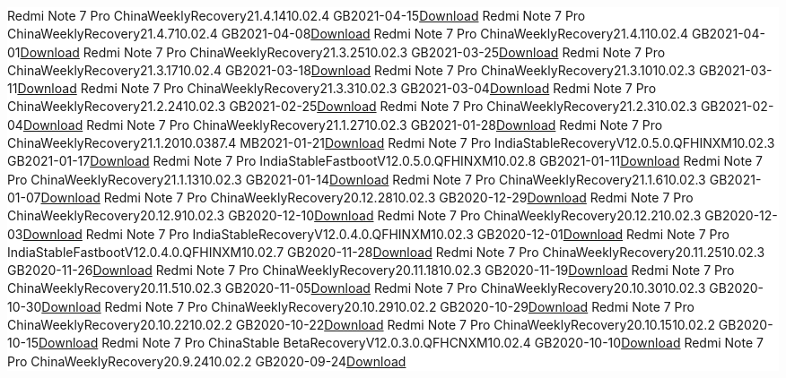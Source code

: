<tr><td>Redmi Note 7 Pro China</td><td>Weekly</td><td>Recovery</td><td>21.4.14</td><td>10.0</td><td>2.4 GB</td><td>2021-04-15</td><td><a href="/miui/violet/weekly/21.4.14/">Download</a></td></tr>
<tr><td>Redmi Note 7 Pro China</td><td>Weekly</td><td>Recovery</td><td>21.4.7</td><td>10.0</td><td>2.4 GB</td><td>2021-04-08</td><td><a href="/miui/violet/weekly/21.4.7/">Download</a></td></tr>
<tr><td>Redmi Note 7 Pro China</td><td>Weekly</td><td>Recovery</td><td>21.4.1</td><td>10.0</td><td>2.4 GB</td><td>2021-04-01</td><td><a href="/miui/violet/weekly/21.4.1/">Download</a></td></tr>
<tr><td>Redmi Note 7 Pro China</td><td>Weekly</td><td>Recovery</td><td>21.3.25</td><td>10.0</td><td>2.3 GB</td><td>2021-03-25</td><td><a href="/miui/violet/weekly/21.3.25/">Download</a></td></tr>
<tr><td>Redmi Note 7 Pro China</td><td>Weekly</td><td>Recovery</td><td>21.3.17</td><td>10.0</td><td>2.4 GB</td><td>2021-03-18</td><td><a href="/miui/violet/weekly/21.3.17/">Download</a></td></tr>
<tr><td>Redmi Note 7 Pro China</td><td>Weekly</td><td>Recovery</td><td>21.3.10</td><td>10.0</td><td>2.3 GB</td><td>2021-03-11</td><td><a href="/miui/violet/weekly/21.3.10/">Download</a></td></tr>
<tr><td>Redmi Note 7 Pro China</td><td>Weekly</td><td>Recovery</td><td>21.3.3</td><td>10.0</td><td>2.3 GB</td><td>2021-03-04</td><td><a href="/miui/violet/weekly/21.3.3/">Download</a></td></tr>
<tr><td>Redmi Note 7 Pro China</td><td>Weekly</td><td>Recovery</td><td>21.2.24</td><td>10.0</td><td>2.3 GB</td><td>2021-02-25</td><td><a href="/miui/violet/weekly/21.2.24/">Download</a></td></tr>
<tr><td>Redmi Note 7 Pro China</td><td>Weekly</td><td>Recovery</td><td>21.2.3</td><td>10.0</td><td>2.3 GB</td><td>2021-02-04</td><td><a href="/miui/violet/weekly/21.2.3/">Download</a></td></tr>
<tr><td>Redmi Note 7 Pro China</td><td>Weekly</td><td>Recovery</td><td>21.1.27</td><td>10.0</td><td>2.3 GB</td><td>2021-01-28</td><td><a href="/miui/violet/weekly/21.1.27/">Download</a></td></tr>
<tr><td>Redmi Note 7 Pro China</td><td>Weekly</td><td>Recovery</td><td>21.1.20</td><td>10.0</td><td>387.4 MB</td><td>2021-01-21</td><td><a href="/miui/violet/weekly/21.1.20/">Download</a></td></tr>
<tr><td>Redmi Note 7 Pro India</td><td>Stable</td><td>Recovery</td><td>V12.0.5.0.QFHINXM</td><td>10.0</td><td>2.3 GB</td><td>2021-01-17</td><td><a href="/miui/violet/stable/V12.0.5.0.QFHINXM/">Download</a></td></tr>
<tr><td>Redmi Note 7 Pro India</td><td>Stable</td><td>Fastboot</td><td>V12.0.5.0.QFHINXM</td><td>10.0</td><td>2.8 GB</td><td>2021-01-11</td><td><a href="/miui/violet/stable/V12.0.5.0.QFHINXM/">Download</a></td></tr>
<tr><td>Redmi Note 7 Pro China</td><td>Weekly</td><td>Recovery</td><td>21.1.13</td><td>10.0</td><td>2.3 GB</td><td>2021-01-14</td><td><a href="/miui/violet/weekly/21.1.13/">Download</a></td></tr>
<tr><td>Redmi Note 7 Pro China</td><td>Weekly</td><td>Recovery</td><td>21.1.6</td><td>10.0</td><td>2.3 GB</td><td>2021-01-07</td><td><a href="/miui/violet/weekly/21.1.6/">Download</a></td></tr>
<tr><td>Redmi Note 7 Pro China</td><td>Weekly</td><td>Recovery</td><td>20.12.28</td><td>10.0</td><td>2.3 GB</td><td>2020-12-29</td><td><a href="/miui/violet/weekly/20.12.28/">Download</a></td></tr>
<tr><td>Redmi Note 7 Pro China</td><td>Weekly</td><td>Recovery</td><td>20.12.9</td><td>10.0</td><td>2.3 GB</td><td>2020-12-10</td><td><a href="/miui/violet/weekly/20.12.9/">Download</a></td></tr>
<tr><td>Redmi Note 7 Pro China</td><td>Weekly</td><td>Recovery</td><td>20.12.2</td><td>10.0</td><td>2.3 GB</td><td>2020-12-03</td><td><a href="/miui/violet/weekly/20.12.2/">Download</a></td></tr>
<tr><td>Redmi Note 7 Pro India</td><td>Stable</td><td>Recovery</td><td>V12.0.4.0.QFHINXM</td><td>10.0</td><td>2.3 GB</td><td>2020-12-01</td><td><a href="/miui/violet/stable/V12.0.4.0.QFHINXM/">Download</a></td></tr>
<tr><td>Redmi Note 7 Pro India</td><td>Stable</td><td>Fastboot</td><td>V12.0.4.0.QFHINXM</td><td>10.0</td><td>2.7 GB</td><td>2020-11-28</td><td><a href="/miui/violet/stable/V12.0.4.0.QFHINXM/">Download</a></td></tr>
<tr><td>Redmi Note 7 Pro China</td><td>Weekly</td><td>Recovery</td><td>20.11.25</td><td>10.0</td><td>2.3 GB</td><td>2020-11-26</td><td><a href="/miui/violet/weekly/20.11.25/">Download</a></td></tr>
<tr><td>Redmi Note 7 Pro China</td><td>Weekly</td><td>Recovery</td><td>20.11.18</td><td>10.0</td><td>2.3 GB</td><td>2020-11-19</td><td><a href="/miui/violet/weekly/20.11.18/">Download</a></td></tr>
<tr><td>Redmi Note 7 Pro China</td><td>Weekly</td><td>Recovery</td><td>20.11.5</td><td>10.0</td><td>2.3 GB</td><td>2020-11-05</td><td><a href="/miui/violet/weekly/20.11.5/">Download</a></td></tr>
<tr><td>Redmi Note 7 Pro China</td><td>Weekly</td><td>Recovery</td><td>20.10.30</td><td>10.0</td><td>2.3 GB</td><td>2020-10-30</td><td><a href="/miui/violet/weekly/20.10.30/">Download</a></td></tr>
<tr><td>Redmi Note 7 Pro China</td><td>Weekly</td><td>Recovery</td><td>20.10.29</td><td>10.0</td><td>2.2 GB</td><td>2020-10-29</td><td><a href="/miui/violet/weekly/20.10.29/">Download</a></td></tr>
<tr><td>Redmi Note 7 Pro China</td><td>Weekly</td><td>Recovery</td><td>20.10.22</td><td>10.0</td><td>2.2 GB</td><td>2020-10-22</td><td><a href="/miui/violet/weekly/20.10.22/">Download</a></td></tr>
<tr><td>Redmi Note 7 Pro China</td><td>Weekly</td><td>Recovery</td><td>20.10.15</td><td>10.0</td><td>2.2 GB</td><td>2020-10-15</td><td><a href="/miui/violet/weekly/20.10.15/">Download</a></td></tr>
<tr><td>Redmi Note 7 Pro China</td><td>Stable Beta</td><td>Recovery</td><td>V12.0.3.0.QFHCNXM</td><td>10.0</td><td>2.4 GB</td><td>2020-10-10</td><td><a href="/miui/violet/stable beta/V12.0.3.0.QFHCNXM/">Download</a></td></tr>
<tr><td>Redmi Note 7 Pro China</td><td>Weekly</td><td>Recovery</td><td>20.9.24</td><td>10.0</td><td>2.2 GB</td><td>2020-09-24</td><td><a href="/miui/violet/weekly/20.9.24/">Download</a></td></tr>